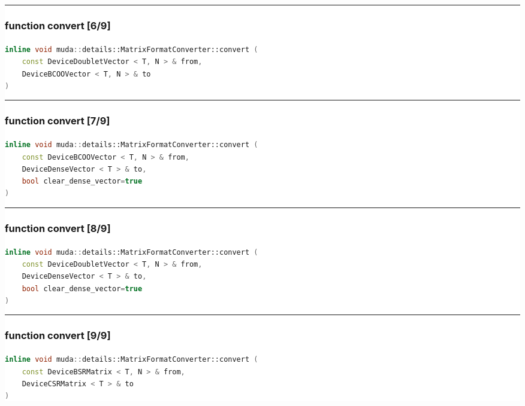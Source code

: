 

<hr>



### function convert [6/9]

```C++
inline void muda::details::MatrixFormatConverter::convert (
    const DeviceDoubletVector < T, N > & from,
    DeviceBCOOVector < T, N > & to
) 
```




<hr>



### function convert [7/9]

```C++
inline void muda::details::MatrixFormatConverter::convert (
    const DeviceBCOOVector < T, N > & from,
    DeviceDenseVector < T > & to,
    bool clear_dense_vector=true
) 
```




<hr>



### function convert [8/9]

```C++
inline void muda::details::MatrixFormatConverter::convert (
    const DeviceDoubletVector < T, N > & from,
    DeviceDenseVector < T > & to,
    bool clear_dense_vector=true
) 
```




<hr>



### function convert [9/9]

```C++
inline void muda::details::MatrixFormatConverter::convert (
    const DeviceBSRMatrix < T, N > & from,
    DeviceCSRMatrix < T > & to
) 
```
